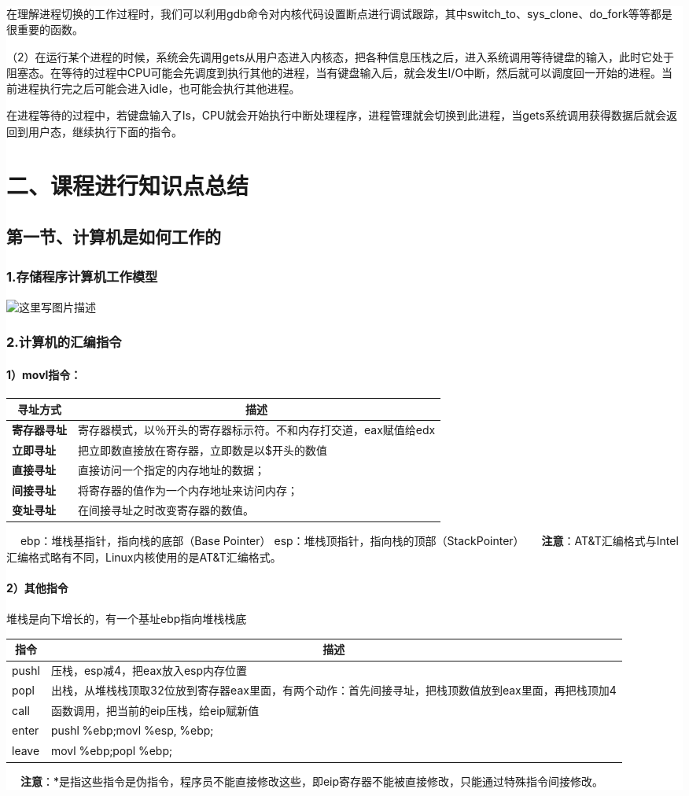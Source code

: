 在理解进程切换的工作过程时，我们可以利用gdb命令对内核代码设置断点进行调试跟踪，其中switch\_to、sys_clone、do_fork等等都是很重要的函数。

（2）在运行某个进程的时候，系统会先调用gets从用户态进入内核态，把各种信息压栈之后，进入系统调用等待键盘的输入，此时它处于阻塞态。在等待的过程中CPU可能会先调度到执行其他的进程，当有键盘输入后，就会发生I/O中断，然后就可以调度回一开始的进程。当前进程执行完之后可能会进入idle，也可能会执行其他进程。

在进程等待的过程中，若键盘输入了ls，CPU就会开始执行中断处理程序，进程管理就会切换到此进程，当gets系统调用获得数据后就会返回到用户态，继续执行下面的指令。


# 二、课程进行知识点总结

## 第一节、计算机是如何工作的

### 1.存储程序计算机工作模型

![这里写图片描述](http://img.blog.csdn.net/20170423112617986?watermark/2/text/aHR0cDovL2Jsb2cuY3Nkbi5uZXQvcXE0NzA4Njk4NTI=/font/5a6L5L2T/fontsize/400/fill/I0JBQkFCMA==/dissolve/70/gravity/SouthEast)

### 2.计算机的汇编指令

#### 1）movl指令：

| 寻址方式 | 描述 
| --- | ---- 
| **寄存器寻址** |寄存器模式，以％开头的寄存器标示符。不和内存打交道，eax赋值给edx 
|**立即寻址** |把立即数直接放在寄存器，立即数是以$开头的数值
| **直接寻址**|直接访问一个指定的内存地址的数据；
| **间接寻址**|将寄存器的值作为一个内存地址来访问内存；
| **变址寻址**|在间接寻址之时改变寄存器的数值。
 　
ebp：堆栈基指针，指向栈的底部（Base Pointer）
esp：堆栈顶指针，指向栈的顶部（StackPointer）
 　
**注意**：AT&T汇编格式与Intel汇编格式略有不同，Linux内核使用的是AT&T汇编格式。

#### 2）其他指令

堆栈是向下增长的，有一个基址ebp指向堆栈栈底

| 指令 | 描述 |
| --- | ---- |
| pushl | 压栈，esp减4，把eax放入esp内存位置 |
| popl | 出栈，从堆栈栈顶取32位放到寄存器eax里面，有两个动作：首先间接寻址，把栈顶数值放到eax里面，再把栈顶加4 |
| call | 函数调用，把当前的eip压栈，给eip赋新值 |
| enter| pushl %ebp;movl %esp, %ebp;
| leave| movl  %ebp;popl %ebp; 
　 
**注意**：*是指这些指令是伪指令，程序员不能直接修改这些，即eip寄存器不能被直接修改，只能通过特殊指令间接修改。
